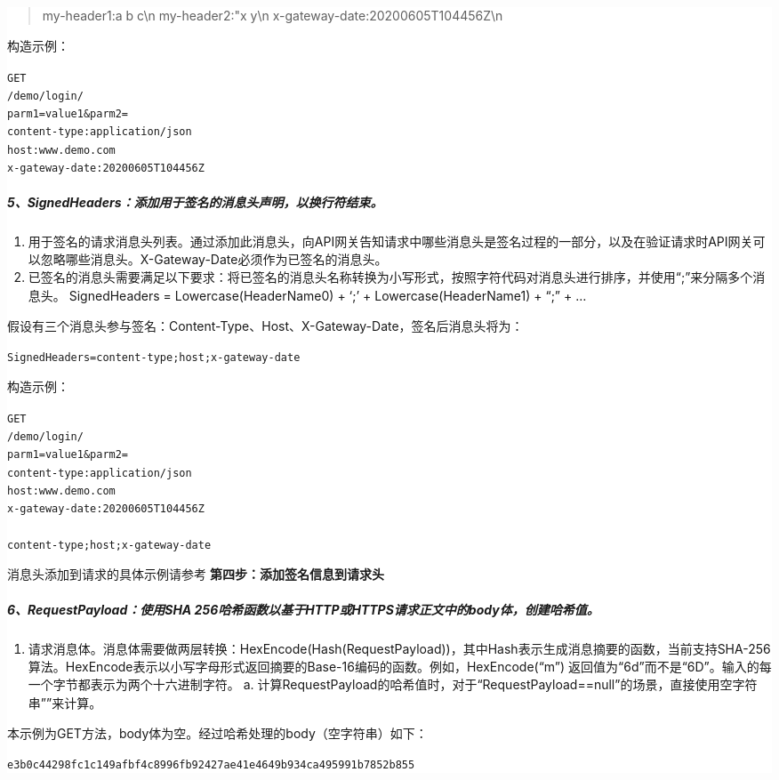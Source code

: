 > my-header1:a   b   c\n
> my-header2:"x   y\n
> x-gateway-date:20200605T104456Z\n
> ```

构造示例：

```
GET
/demo/login/
parm1=value1&parm2=
content-type:application/json
host:www.demo.com
x-gateway-date:20200605T104456Z
```



##### 5、SignedHeaders：添加用于签名的消息头声明，以换行符结束。

1. 用于签名的请求消息头列表。通过添加此消息头，向API网关告知请求中哪些消息头是签名过程的一部分，以及在验证请求时API网关可以忽略哪些消息头。X-Gateway-Date必须作为已签名的消息头。
2. 已签名的消息头需要满足以下要求：将已签名的消息头名称转换为小写形式，按照字符代码对消息头进行排序，并使用“;”来分隔多个消息头。
   SignedHeaders = Lowercase(HeaderName0) + ‘;’ + Lowercase(HeaderName1) + “;” + …

假设有三个消息头参与签名：Content-Type、Host、X-Gateway-Date，签名后消息头将为：

```
SignedHeaders=content-type;host;x-gateway-date
```

构造示例：

```
GET
/demo/login/
parm1=value1&parm2=
content-type:application/json
host:www.demo.com
x-gateway-date:20200605T104456Z

content-type;host;x-gateway-date
```

消息头添加到请求的具体示例请参考 **第四步：添加签名信息到请求头**



##### 6、RequestPayload：使用SHA 256哈希函数以基于HTTP或HTTPS请求正文中的body体，创建哈希值。

1. 请求消息体。消息体需要做两层转换：HexEncode(Hash(RequestPayload))，其中Hash表示生成消息摘要的函数，当前支持SHA-256算法。HexEncode表示以小写字母形式返回摘要的Base-16编码的函数。例如，HexEncode(“m”) 返回值为“6d”而不是“6D”。输入的每一个字节都表示为两个十六进制字符。
   a. 计算RequestPayload的哈希值时，对于“RequestPayload==null”的场景，直接使用空字符串””来计算。

本示例为GET方法，body体为空。经过哈希处理的body（空字符串）如下：

```
e3b0c44298fc1c149afbf4c8996fb92427ae41e4649b934ca495991b7852b855
```

